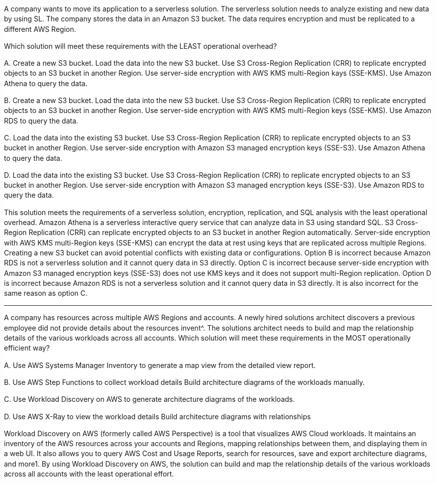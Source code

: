 A company wants to move its application to a serverless solution. The serverless solution needs to analyze existing and new data by using SL. The company stores the data in an Amazon S3 bucket. The data requires encryption and must be replicated to a different AWS Region.

Which solution will meet these requirements with the LEAST operational overhead?

A. Create a new S3 bucket. Load the data into the new S3 bucket. Use S3 Cross-Region Replication (CRR) to replicate encrypted objects to an S3 bucket in another Region. Use server-side encryption with AWS KMS multi-Region kays (SSE-KMS). Use Amazon Athena to query the data.

B. Create a new S3 bucket. Load the data into the new S3 bucket. Use S3 Cross-Region Replication (CRR) to replicate encrypted objects to an S3 bucket in another Region. Use server-side encryption with AWS KMS multi-Region keys (SSE-KMS). Use Amazon RDS to query the data.

C. Load the data into the existing S3 bucket. Use S3 Cross-Region Replication (CRR) to replicate encrypted objects to an S3 bucket in another Region. Use server-side encryption with Amazon S3 managed encryption keys (SSE-S3). Use Amazon Athena to query the data.

D. Load the data into the existing S3 bucket. Use S3 Cross-Region Replication (CRR) to replicate encrypted objects to an S3 bucket in another Region. Use server-side encryption with Amazon S3 managed encryption keys (SSE-S3). Use Amazon RDS to query the data.

This solution meets the requirements of a serverless solution, encryption, replication, and SQL analysis with the least operational overhead. Amazon Athena is a serverless interactive query service that can analyze data in S3 using standard SQL. S3 Cross-Region Replication (CRR) can replicate encrypted objects to an S3 bucket in another Region automatically. Server-side encryption with AWS KMS multi-Region keys (SSE-KMS) can encrypt the data at rest using keys that are replicated across multiple Regions. Creating a new S3 bucket can avoid potential conflicts with existing data or configurations. Option B is incorrect because Amazon RDS is not a serverless solution and it cannot query data in S3 directly. Option C is incorrect because server-side encryption with Amazon S3 managed encryption keys (SSE-S3) does not use KMS keys and it does not support multi-Region replication. Option D is incorrect because Amazon RDS is not a serverless solution and it cannot query data in S3 directly. It is also incorrect for the same reason as option C.

---

A company has resources across multiple AWS Regions and accounts. A newly hired solutions architect discovers a previous employee did not provide details about the resources invent^. The solutions architect needs to build and map the relationship details of the various workloads across all accounts. Which solution will meet these requirements in the MOST operationally efficient way?

A. Use AWS Systems Manager Inventory to generate a map view from the detailed view report.

B. Use AWS Step Functions to collect workload details Build architecture diagrams of the workloads manually.

C. Use Workload Discovery on AWS to generate architecture diagrams of the workloads.

D. Use AWS X-Ray to view the workload details Build architecture diagrams with relationships

Workload Discovery on AWS (formerly called AWS Perspective) is a tool that visualizes AWS Cloud workloads. It maintains an inventory of the AWS resources across your accounts and Regions, mapping relationships between them, and displaying them in a web UI. It also allows you to query AWS Cost and Usage Reports, search for resources, save and export architecture diagrams, and more1. By using Workload Discovery on AWS, the solution can build and map the relationship details of the various workloads across all accounts with the least operational effort.
